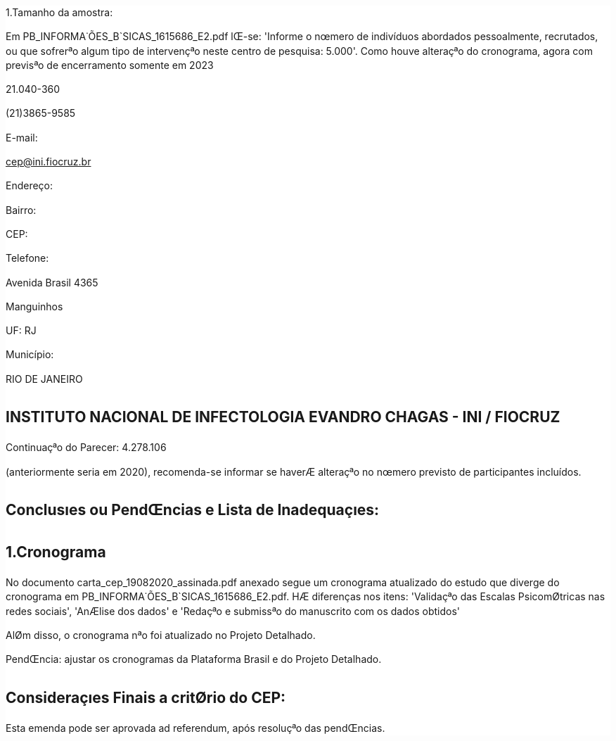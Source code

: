1.Tamanho da amostra:

Em PB\_INFORMA˙ÕES\_B`SICAS\_1615686\_E2.pdf lŒ-se: 'Informe o nœmero de indivíduos abordados pessoalmente, recrutados, ou que sofrerªo algum tipo de intervençªo neste centro de pesquisa: 5.000'. Como houve alteraçªo do cronograma, agora com previsªo de encerramento somente em 2023

21.040-360

(21)3865-9585

E-mail:

cep@ini.fiocruz.br

Endereço:

Bairro:

CEP:

Telefone:

Avenida Brasil 4365

Manguinhos

UF: RJ

Município:

RIO DE JANEIRO

## INSTITUTO NACIONAL DE INFECTOLOGIA EVANDRO CHAGAS - INI / FIOCRUZ



Continuaçªo do Parecer: 4.278.106

(anteriormente seria em 2020), recomenda-se informar se haverÆ alteraçªo no nœmero previsto de participantes incluídos.

## Conclusıes ou PendŒncias e Lista de Inadequaçıes:

## 1.Cronograma

No documento carta\_cep\_19082020\_assinada.pdf anexado segue um cronograma atualizado do estudo que diverge do cronograma em PB\_INFORMA˙ÕES\_B`SICAS\_1615686\_E2.pdf. HÆ diferenças nos itens: 'Validaçªo das Escalas PsicomØtricas nas redes sociais', 'AnÆlise dos dados' e 'Redaçªo e submissªo do manuscrito com os dados obtidos'

AlØm disso, o cronograma nªo foi atualizado no Projeto Detalhado.

PendŒncia: ajustar os cronogramas da Plataforma Brasil e do Projeto Detalhado.

## Consideraçıes Finais a critØrio do CEP:

Esta emenda pode ser aprovada ad referendum, após resoluçªo das pendŒncias.
